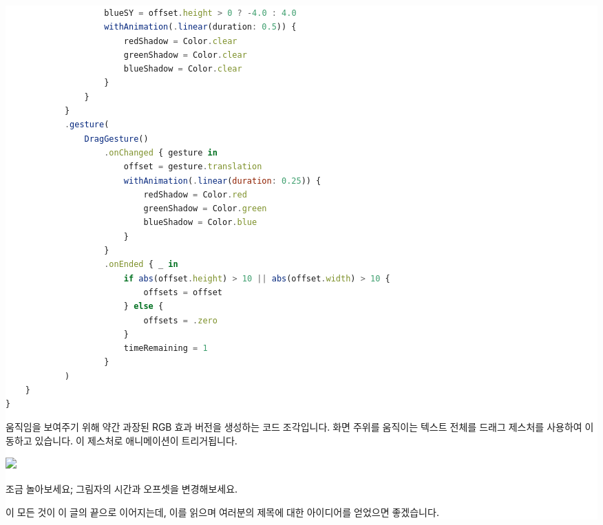 ```js
                    blueSY = offset.height > 0 ? -4.0 : 4.0
                    withAnimation(.linear(duration: 0.5)) {
                        redShadow = Color.clear
                        greenShadow = Color.clear
                        blueShadow = Color.clear
                    }
                }
            }
            .gesture(
                DragGesture()
                    .onChanged { gesture in
                        offset = gesture.translation
                        withAnimation(.linear(duration: 0.25)) {
                            redShadow = Color.red
                            greenShadow = Color.green
                            blueShadow = Color.blue
                        }
                    }
                    .onEnded { _ in
                        if abs(offset.height) > 10 || abs(offset.width) > 10 {
                            offsets = offset
                        } else {
                            offsets = .zero
                        }
                        timeRemaining = 1
                    }
            )
    }
}
```

움직임을 보여주기 위해 약간 과장된 RGB 효과 버전을 생성하는 코드 조각입니다. 화면 주위를 움직이는 텍스트 전체를 드래그 제스처를 사용하여 이동하고 있습니다. 이 제스처로 애니메이션이 트리거됩니다.

<img src="https://miro.medium.com/v2/resize:fit:1400/1*uIcWBVllxhskBGinI2Nayg.gif" />


<div class="content-ad"></div>

조금 놀아보세요; 그림자의 시간과 오프셋을 변경해보세요.

이 모든 것이 이 글의 끝으로 이어지는데, 이를 읽으며 여러분의 제목에 대한 아이디어를 얻었으면 좋겠습니다.